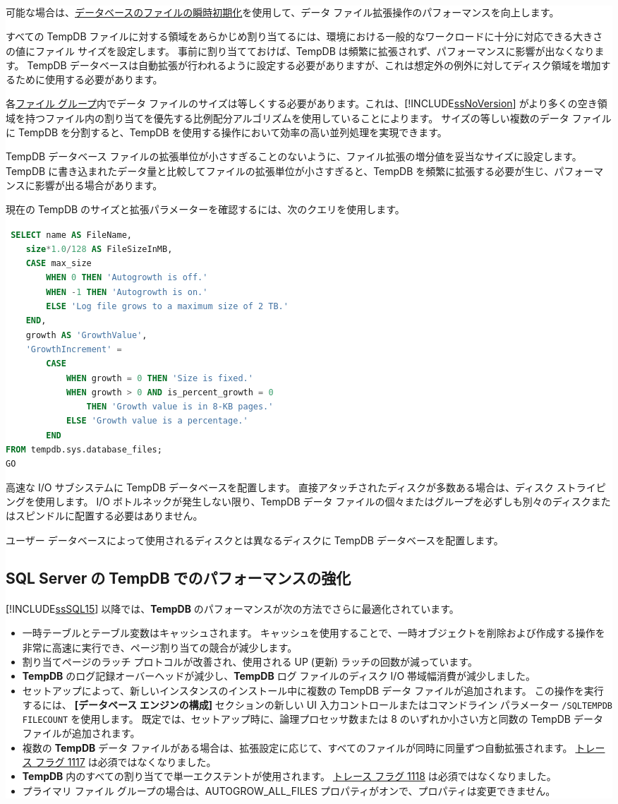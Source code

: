 可能な場合は、[データベースのファイルの瞬時初期化](../../relational-databases/databases/database-instant-file-initialization.md)を使用して、データ ファイル拡張操作のパフォーマンスを向上します。

すべての TempDB ファイルに対する領域をあらかじめ割り当てるには、環境における一般的なワークロードに十分に対応できる大きさの値にファイル サイズを設定します。 事前に割り当てておけば、TempDB は頻繁に拡張されず、パフォーマンスに影響が出なくなります。 TempDB データベースは自動拡張が行われるように設定する必要がありますが、これは想定外の例外に対してディスク領域を増加するために使用する必要があります。

各[ファイル グループ](../../relational-databases/databases/database-files-and-filegroups.md#filegroups)内でデータ ファイルのサイズは等しくする必要があります。これは、[!INCLUDE[ssNoVersion](../../includes/ssnoversion-md.md)] がより多くの空き領域を持つファイル内の割り当てを優先する比例配分アルゴリズムを使用していることによります。 サイズの等しい複数のデータ ファイルに TempDB を分割すると、TempDB を使用する操作において効率の高い並列処理を実現できます。

TempDB データベース ファイルの拡張単位が小さすぎることのないように、ファイル拡張の増分値を妥当なサイズに設定します。 TempDB に書き込まれたデータ量と比較してファイルの拡張単位が小さすぎると、TempDB を頻繁に拡張する必要が生じ、パフォーマンスに影響が出る場合があります。

現在の TempDB のサイズと拡張パラメーターを確認するには、次のクエリを使用します。

```sql
 SELECT name AS FileName,
    size*1.0/128 AS FileSizeInMB,
    CASE max_size
        WHEN 0 THEN 'Autogrowth is off.'
        WHEN -1 THEN 'Autogrowth is on.'
        ELSE 'Log file grows to a maximum size of 2 TB.'
    END,
    growth AS 'GrowthValue',
    'GrowthIncrement' =
        CASE
            WHEN growth = 0 THEN 'Size is fixed.'
            WHEN growth > 0 AND is_percent_growth = 0
                THEN 'Growth value is in 8-KB pages.'
            ELSE 'Growth value is a percentage.'
        END
FROM tempdb.sys.database_files;
GO
```

高速な I/O サブシステムに TempDB データベースを配置します。 直接アタッチされたディスクが多数ある場合は、ディスク ストライピングを使用します。 I/O ボトルネックが発生しない限り、TempDB データ ファイルの個々またはグループを必ずしも別々のディスクまたはスピンドルに配置する必要はありません。

ユーザー データベースによって使用されるディスクとは異なるディスクに TempDB データベースを配置します。

## <a name="performance-improvements-in-tempdb-for-sql-server"></a>SQL Server の TempDB でのパフォーマンスの強化
[!INCLUDE[ssSQL15](../../includes/sssql15-md.md)] 以降では、**TempDB** のパフォーマンスが次の方法でさらに最適化されています。  
  
- 一時テーブルとテーブル変数はキャッシュされます。 キャッシュを使用することで、一時オブジェクトを削除および作成する操作を非常に高速に実行でき、ページ割り当ての競合が減少します。  
- 割り当てページのラッチ プロトコルが改善され、使用される UP (更新) ラッチの回数が減っています。  
- **TempDB** のログ記録オーバーヘッドが減少し、**TempDB** ログ ファイルのディスク I/O 帯域幅消費が減少しました。  
- セットアップによって、新しいインスタンスのインストール中に複数の TempDB データ ファイルが追加されます。 この操作を実行するには、 **[データベース エンジンの構成]** セクションの新しい UI 入力コントロールまたはコマンドライン パラメーター `/SQLTEMPDBFILECOUNT` を使用します。 既定では、セットアップ時に、論理プロセッサ数または 8 のいずれか小さい方と同数の TempDB データ ファイルが追加されます。  
- 複数の **TempDB** データ ファイルがある場合は、拡張設定に応じて、すべてのファイルが同時に同量ずつ自動拡張されます。 [トレース フラグ 1117](../../t-sql/database-console-commands/dbcc-traceon-trace-flags-transact-sql.md) は必須ではなくなりました。  
- **TempDB** 内のすべての割り当てで単一エクステントが使用されます。 [トレース フラグ 1118](../../t-sql/database-console-commands/dbcc-traceon-trace-flags-transact-sql.md) は必須ではなくなりました。  
- プライマリ ファイル グループの場合は、AUTOGROW_ALL_FILES プロパティがオンで、プロパティは変更できません。
